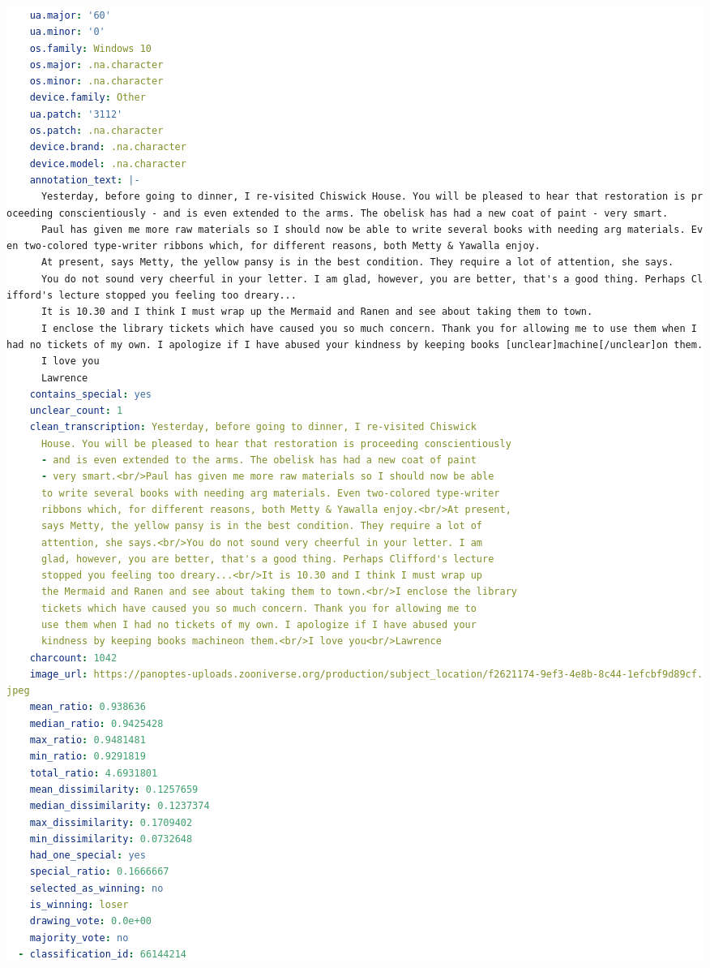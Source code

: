 ```yaml
    ua.major: '60'
    ua.minor: '0'
    os.family: Windows 10
    os.major: .na.character
    os.minor: .na.character
    device.family: Other
    ua.patch: '3112'
    os.patch: .na.character
    device.brand: .na.character
    device.model: .na.character
    annotation_text: |-
      Yesterday, before going to dinner, I re-visited Chiswick House. You will be pleased to hear that restoration is proceeding conscientiously - and is even extended to the arms. The obelisk has had a new coat of paint - very smart.
      Paul has given me more raw materials so I should now be able to write several books with needing arg materials. Even two-colored type-writer ribbons which, for different reasons, both Metty & Yawalla enjoy.
      At present, says Metty, the yellow pansy is in the best condition. They require a lot of attention, she says.
      You do not sound very cheerful in your letter. I am glad, however, you are better, that's a good thing. Perhaps Clifford's lecture stopped you feeling too dreary...
      It is 10.30 and I think I must wrap up the Mermaid and Ranen and see about taking them to town.
      I enclose the library tickets which have caused you so much concern. Thank you for allowing me to use them when I had no tickets of my own. I apologize if I have abused your kindness by keeping books [unclear]machine[/unclear]on them.
      I love you
      Lawrence
    contains_special: yes
    unclear_count: 1
    clean_transcription: Yesterday, before going to dinner, I re-visited Chiswick
      House. You will be pleased to hear that restoration is proceeding conscientiously
      - and is even extended to the arms. The obelisk has had a new coat of paint
      - very smart.<br/>Paul has given me more raw materials so I should now be able
      to write several books with needing arg materials. Even two-colored type-writer
      ribbons which, for different reasons, both Metty & Yawalla enjoy.<br/>At present,
      says Metty, the yellow pansy is in the best condition. They require a lot of
      attention, she says.<br/>You do not sound very cheerful in your letter. I am
      glad, however, you are better, that's a good thing. Perhaps Clifford's lecture
      stopped you feeling too dreary...<br/>It is 10.30 and I think I must wrap up
      the Mermaid and Ranen and see about taking them to town.<br/>I enclose the library
      tickets which have caused you so much concern. Thank you for allowing me to
      use them when I had no tickets of my own. I apologize if I have abused your
      kindness by keeping books machineon them.<br/>I love you<br/>Lawrence
    charcount: 1042
    image_url: https://panoptes-uploads.zooniverse.org/production/subject_location/f2621174-9ef3-4e8b-8c44-1efcbf9d89cf.jpeg
    mean_ratio: 0.938636
    median_ratio: 0.9425428
    max_ratio: 0.9481481
    min_ratio: 0.9291819
    total_ratio: 4.6931801
    mean_dissimilarity: 0.1257659
    median_dissimilarity: 0.1237374
    max_dissimilarity: 0.1709402
    min_dissimilarity: 0.0732648
    had_one_special: yes
    special_ratio: 0.1666667
    selected_as_winning: no
    is_winning: loser
    drawing_vote: 0.0e+00
    majority_vote: no
  - classification_id: 66144214
```